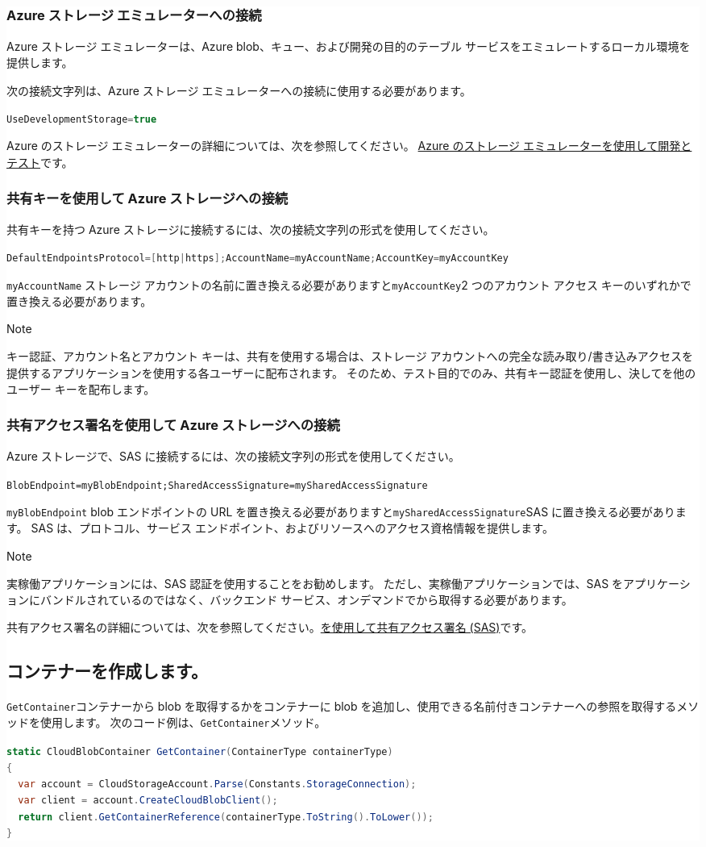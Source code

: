 ### <a name="connecting-to-the-azure-storage-emulator"></a>Azure ストレージ エミュレーターへの接続

Azure ストレージ エミュレーターは、Azure blob、キュー、および開発の目的のテーブル サービスをエミュレートするローカル環境を提供します。

次の接続文字列は、Azure ストレージ エミュレーターへの接続に使用する必要があります。

```csharp
UseDevelopmentStorage=true
```

Azure のストレージ エミュレーターの詳細については、次を参照してください。 [Azure のストレージ エミュレーターを使用して開発とテスト](https://azure.microsoft.com/documentation/articles/storage-use-emulator/)です。

### <a name="connecting-to-azure-storage-using-a-shared-key"></a>共有キーを使用して Azure ストレージへの接続

共有キーを持つ Azure ストレージに接続するには、次の接続文字列の形式を使用してください。

```csharp
DefaultEndpointsProtocol=[http|https];AccountName=myAccountName;AccountKey=myAccountKey
```

`myAccountName` ストレージ アカウントの名前に置き換える必要がありますと`myAccountKey`2 つのアカウント アクセス キーのいずれかで置き換える必要があります。

> [!NOTE]
> キー認証、アカウント名とアカウント キーは、共有を使用する場合は、ストレージ アカウントへの完全な読み取り/書き込みアクセスを提供するアプリケーションを使用する各ユーザーに配布されます。 そのため、テスト目的でのみ、共有キー認証を使用し、決してを他のユーザー キーを配布します。

### <a name="connecting-to-azure-storage-using-a-shared-access-signature"></a>共有アクセス署名を使用して Azure ストレージへの接続

Azure ストレージで、SAS に接続するには、次の接続文字列の形式を使用してください。

`BlobEndpoint=myBlobEndpoint;SharedAccessSignature=mySharedAccessSignature`

`myBlobEndpoint` blob エンドポイントの URL を置き換える必要がありますと`mySharedAccessSignature`SAS に置き換える必要があります。 SAS は、プロトコル、サービス エンドポイント、およびリソースへのアクセス資格情報を提供します。

> [!NOTE]
> 実稼働アプリケーションには、SAS 認証を使用することをお勧めします。 ただし、実稼働アプリケーションでは、SAS をアプリケーションにバンドルされているのではなく、バックエンド サービス、オンデマンドでから取得する必要があります。

共有アクセス署名の詳細については、次を参照してください。[を使用して共有アクセス署名 (SAS)](https://azure.microsoft.com/documentation/articles/storage-dotnet-shared-access-signature-part-1/)です。

## <a name="creating-a-container"></a>コンテナーを作成します。

`GetContainer`コンテナーから blob を取得するかをコンテナーに blob を追加し、使用できる名前付きコンテナーへの参照を取得するメソッドを使用します。 次のコード例は、`GetContainer`メソッド。

```csharp
static CloudBlobContainer GetContainer(ContainerType containerType)
{
  var account = CloudStorageAccount.Parse(Constants.StorageConnection);
  var client = account.CreateCloudBlobClient();
  return client.GetContainerReference(containerType.ToString().ToLower());
}
```
